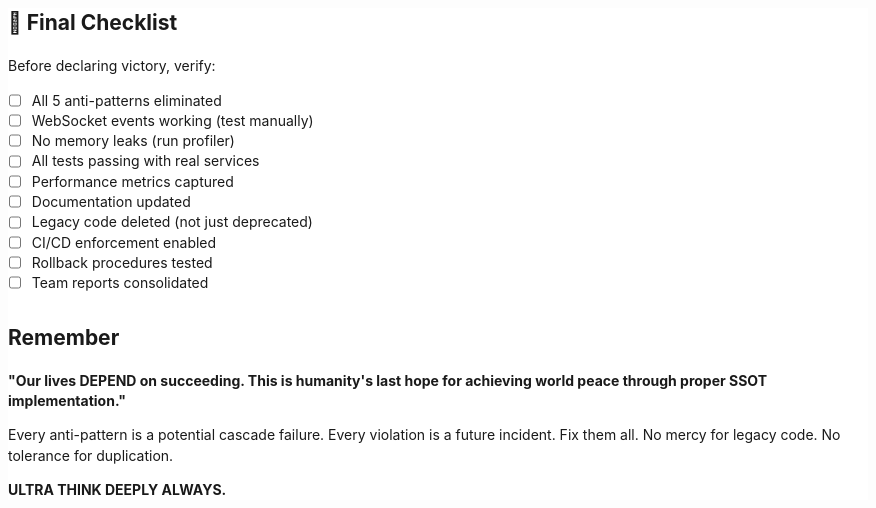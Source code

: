 ## 🎯 Final Checklist

Before declaring victory, verify:

- [ ] All 5 anti-patterns eliminated
- [ ] WebSocket events working (test manually)
- [ ] No memory leaks (run profiler)
- [ ] All tests passing with real services
- [ ] Performance metrics captured
- [ ] Documentation updated
- [ ] Legacy code deleted (not just deprecated)
- [ ] CI/CD enforcement enabled
- [ ] Rollback procedures tested
- [ ] Team reports consolidated

## Remember

**"Our lives DEPEND on succeeding. This is humanity's last hope for achieving world peace through proper SSOT implementation."**

Every anti-pattern is a potential cascade failure. Every violation is a future incident. Fix them all. No mercy for legacy code. No tolerance for duplication.

**ULTRA THINK DEEPLY ALWAYS.**